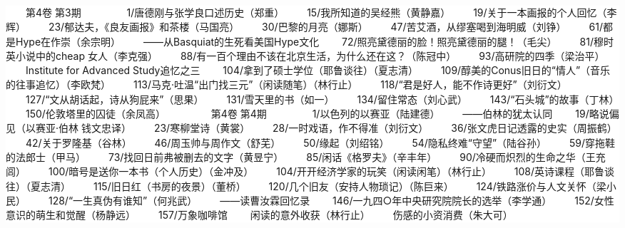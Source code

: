 　　第4卷 第3期
　　
　　1/唐德刚与张学良口述历史（郑重）
　　15/我所知道的吴经熊（黄静嘉）
　　19/关于一本画报的个人回忆（李辉）
　　23/郁达夫，《良友画报》和茶楼（马国亮）
　　30/巴黎的月亮（娜斯）
　　47/苦艾酒，从缪塞喝到海明威（刘铮）
　　61/都是Hype在作崇（余宗明）
　　——从Basquiat的生死看美国Hype文化
　　72/照亮黛德丽的脸！照亮黛德丽的腿！（毛尖）
　　81/穆时英小说中的cheap 女人（李克强）
　　88/有一百个理由不该在北京生活，为什么还在这？（陈冠中）
　　93/高研院的四季（梁治平）
　　Institute for Advanced Study追忆之三
　　104/拿到了硕士学位（耶鲁谈往）（夏志清）
　　109/醇美的Conus旧日的“情人”（音乐的往事追忆）（李欧梵）
　　113/马克·吐温“出门找三元”（闲读随笔）（林行止）
　　118/“君是好人，能不作诗更好”（刘衍文）
　　127/“文从胡话起，诗从狗屁来”（思果）
　　131/雪天里的书（如一）
　　134/留住常态（刘心武）
　　143/“石头城”的故事（丁林）
　　150/伦敦塔里的囚徒（余凤高）
　　
　　第4卷 第4期
　　
　　1/以色列的以赛亚（陆建德）
　　——伯林的犹太认同
　　19/略说偏见（以赛亚·伯林 钱文忠译）
　　23/寒柳堂诗（黄裳）
　　28/一时戏语，作不得准（刘衍文）
　　36/张文虎日记透露的史实（周振鹤）
　　42/关于罗隆基（谷林）
　　46/周玉帅与周作文（舒芜）
　　50/缘起（刘绍铭）
　　54/隐私终难“守望”（陆谷孙）
　　59/穿拖鞋的法郎士（甲马）
　　73/找回日前弗被删去的文字（黄昱宁）
　　85/闲话《格罗夫》（辛丰年）
　　90/冷硬而炽烈的生命之华（王充闾）
　　100/暗号是送你一本书（个人历史）（金冲及）
　　104/开开经济学家的玩笑（闲读闲笔）（林行止）
　　108/英诗课程（耶鲁谈往）（夏志清）
　　115/旧日红（书房的夜景）（董桥）
　　120/几个旧友（安持人物琐记）（陈巨来）
　　124/铁路涨价与人文关怀（梁小民）
　　128/“一生真伪有谁知”（何兆武）
　　——读曹汝霖回忆录
　　146/一九四○年中央研究院院长的选举（李学通）
　　152/女性意识的萌生和觉醒（杨静远）
　　157/万象咖啡馆
　　闲读的意外收获（林行止）
　　伤感的小资消费（朱大可）
　　